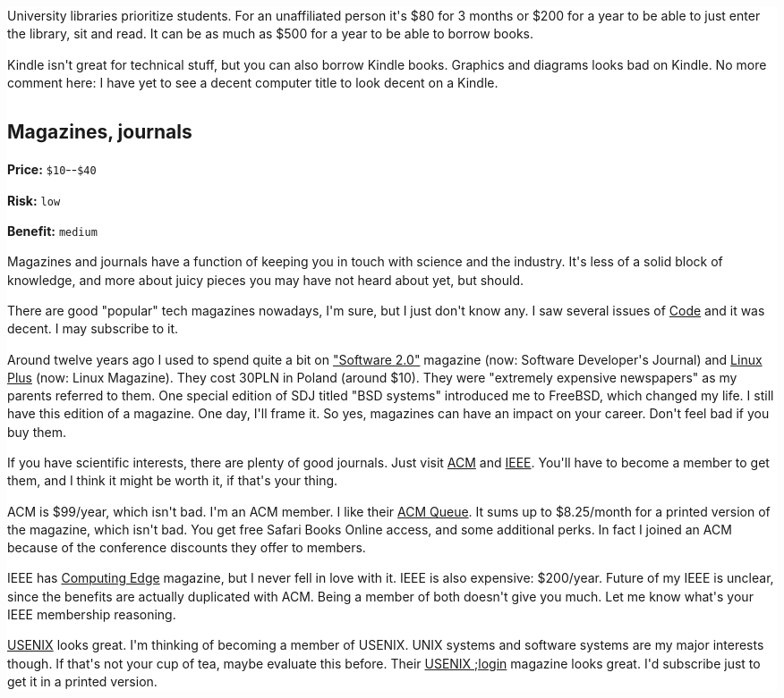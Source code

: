 University libraries prioritize students. For an unaffiliated person it's $80 for 3
months or $200 for a year to be able to just enter the library, sit and read. It
can be as much as $500 for a year to be able to borrow books.

Kindle isn't great for technical stuff, but you can also borrow Kindle books.
Graphics and diagrams looks bad on Kindle.
No more comment here: I have yet to see a decent computer title to look
decent on a Kindle.

## Magazines, journals

**Price:** `$10`--`$40`

**Risk:** `low`

**Benefit:** `medium`

Magazines and journals have a function of keeping you in touch with science
and the industry. It's less of a solid block of knowledge, and more about
juicy pieces you may have not heard about yet, but should.

There are good "popular" tech magazines nowadays, I'm sure, but I just don't
know any. I saw several issues of [Code](http://www.codemag.com/Magazine)
and it was decent. I may subscribe to it.

Around twelve years ago I used to spend quite a bit on ["Software
2.0"](http://sdjournal.pl) magazine (now: Software Developer's Journal) and
[Linux Plus](http://www.linux-magazine.pl) (now: Linux Magazine). They cost
30PLN in Poland (around $10). They were "extremely expensive newspapers" as
my parents referred to them. One special edition of SDJ titled "BSD systems"
introduced me to FreeBSD, which changed my life. I still have this edition
of a magazine. One day, I'll frame it.
So yes, magazines can have an impact on your career. Don't feel bad if you buy them.

If you have scientific interests, there are plenty of good journals.
Just visit [ACM](http://www.acm.org) and [IEEE](https://www.ieee.org).
You'll have to become a member to get them, and I think it might be worth it, if that's
your thing.

ACM is $99/year, which isn't bad.  I'm an ACM member. I like their [ACM
Queue](http://queue.acm.org).  It sums up to $8.25/month for a printed version of the
magazine, which isn't bad.  You get free Safari Books Online access, and
some additional perks.  In fact I joined an ACM because of the conference
discounts they offer to members.

IEEE has [Computing Edge](https://www.computer.org/web/computingedge) magazine, but I never fell in love with it.
IEEE is also expensive: $200/year.
Future of my IEEE is unclear, since the benefits are actually duplicated
with ACM. Being a member of both doesn't give you much.
Let me know what's your IEEE membership reasoning.

[USENIX](https://www.usenix.org) looks great.  I'm thinking of becoming a member of USENIX.
UNIX systems and software systems are my major interests though.
If that's not your cup of tea, maybe evaluate this before.
Their [USENIX ;login](https://www.usenix.org/publications/login) magazine looks great.
I'd subscribe just to get it in a printed version.
